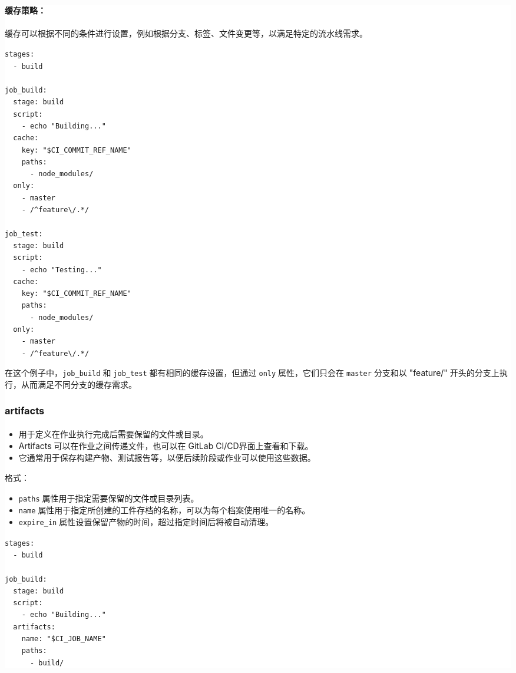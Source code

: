 #### 缓存策略：

缓存可以根据不同的条件进行设置，例如根据分支、标签、文件变更等，以满足特定的流水线需求。

```
stages:
  - build

job_build:
  stage: build
  script:
    - echo "Building..."
  cache:
    key: "$CI_COMMIT_REF_NAME"
    paths:
      - node_modules/
  only:
    - master
    - /^feature\/.*/

job_test:
  stage: build
  script:
    - echo "Testing..."
  cache:
    key: "$CI_COMMIT_REF_NAME"
    paths:
      - node_modules/
  only:
    - master
    - /^feature\/.*/
```

在这个例子中，`job_build` 和 `job_test` 都有相同的缓存设置，但通过 `only` 属性，它们只会在 `master` 分支和以 "feature/" 开头的分支上执行，从而满足不同分支的缓存需求。

### artifacts

* 用于定义在作业执行完成后需要保留的文件或目录。
* Artifacts 可以在作业之间传递文件，也可以在 GitLab CI/CD界面上查看和下载。
* 它通常用于保存构建产物、测试报告等，以便后续阶段或作业可以使用这些数据。

格式：

* `paths` 属性用于指定需要保留的文件或目录列表。
* `name` 属性用于指定所创建的工件存档的名称，可以为每个档案使用唯一的名称。
* `expire_in` 属性设置保留产物的时间，超过指定时间后将被自动清理。

```
stages:
  - build

job_build:
  stage: build
  script:
    - echo "Building..."
  artifacts:
    name: "$CI_JOB_NAME"
    paths:
      - build/
```
